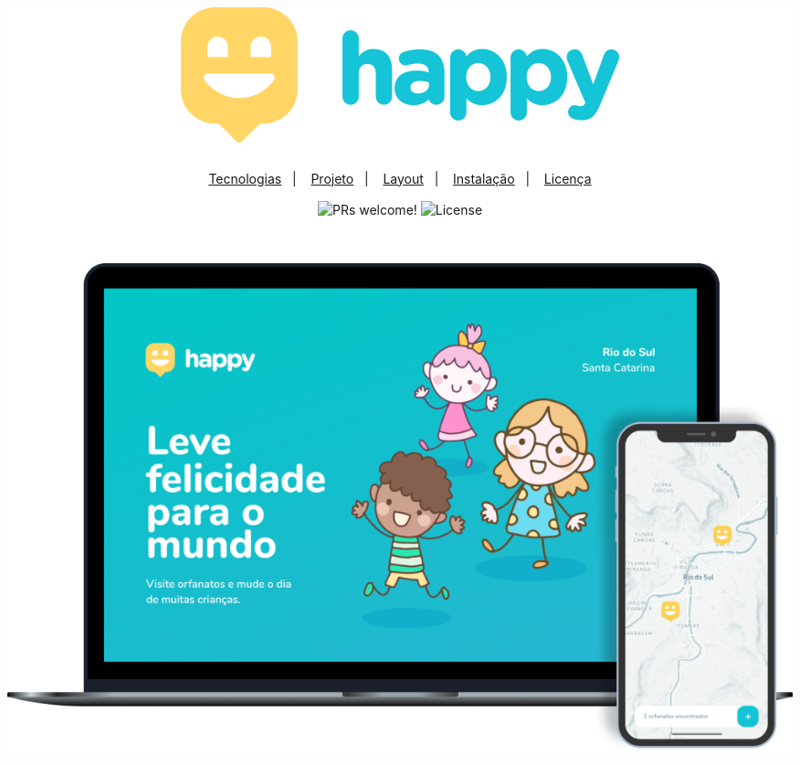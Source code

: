<h1 align="center">
    <img alt="Happy" title="Happy" src=".github/logo.svg" />
</h1>

<p align="center">
  <a href="#-tecnologias">Tecnologias</a>&nbsp;&nbsp;&nbsp;|&nbsp;&nbsp;&nbsp;
  <a href="#-projeto">Projeto</a>&nbsp;&nbsp;&nbsp;|&nbsp;&nbsp;&nbsp;
  <a href="#-layout">Layout</a>&nbsp;&nbsp;&nbsp;|&nbsp;&nbsp;&nbsp;
  <a href="#-instalacao">Instalação</a>&nbsp;&nbsp;&nbsp;|&nbsp;&nbsp;&nbsp;
  <a href="#memo-licença">Licença</a>
</p>

<p align="center">
 <img src="https://img.shields.io/static/v1?label=PRs&message=welcome&color=15C3D6&labelColor=000000" alt="PRs welcome!" />

  <img alt="License" src="https://img.shields.io/static/v1?label=license&message=MIT&color=15C3D6&labelColor=000000">
</p>

<br>

<p align="center">
  <img alt="Happy" src=".github/happy.png" width="100%">
</p>
